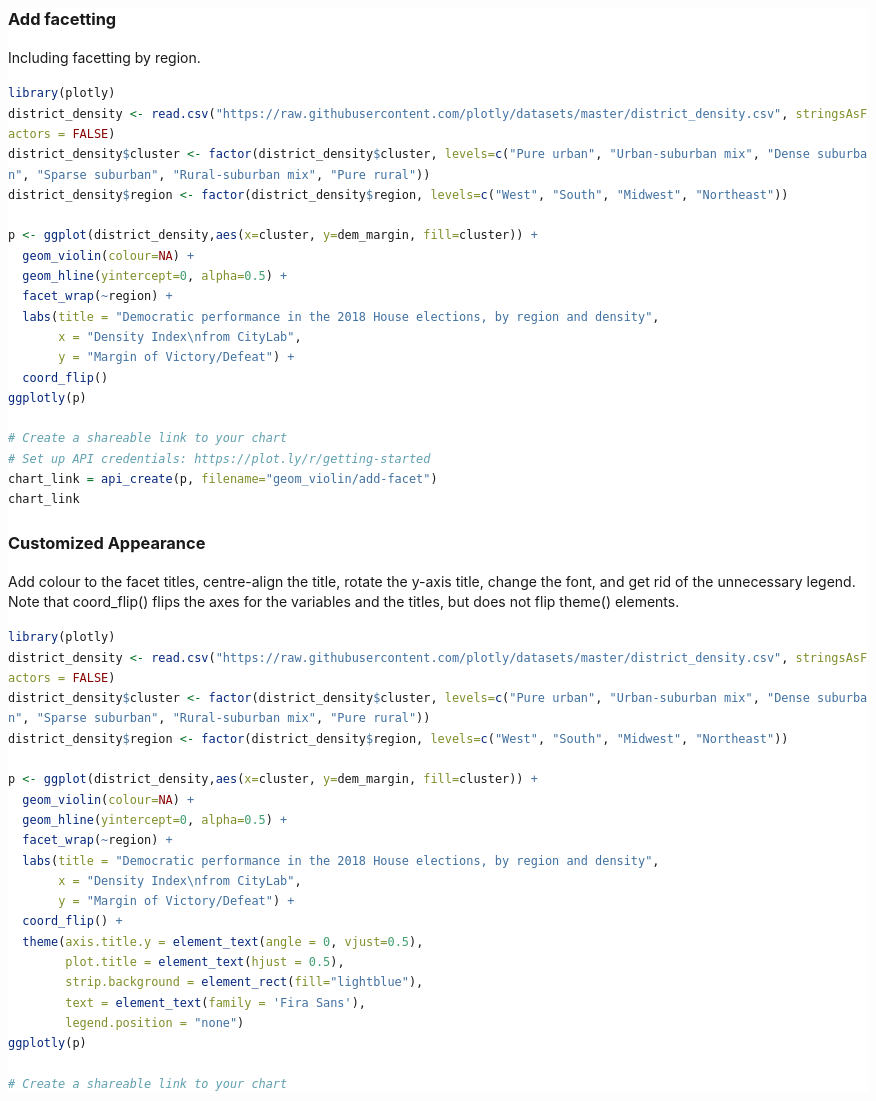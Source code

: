 <iframe src="https://plot.ly/~RPlotBot/5787.embed" width="800" height="600" id="igraph" scrolling="no" seamless="seamless" frameBorder="0"> </iframe>

### Add facetting
Including facetting by region.


```r
library(plotly)
district_density <- read.csv("https://raw.githubusercontent.com/plotly/datasets/master/district_density.csv", stringsAsFactors = FALSE)
district_density$cluster <- factor(district_density$cluster, levels=c("Pure urban", "Urban-suburban mix", "Dense suburban", "Sparse suburban", "Rural-suburban mix", "Pure rural"))
district_density$region <- factor(district_density$region, levels=c("West", "South", "Midwest", "Northeast"))

p <- ggplot(district_density,aes(x=cluster, y=dem_margin, fill=cluster)) +
  geom_violin(colour=NA) +
  geom_hline(yintercept=0, alpha=0.5) +
  facet_wrap(~region) +
  labs(title = "Democratic performance in the 2018 House elections, by region and density",
       x = "Density Index\nfrom CityLab",
       y = "Margin of Victory/Defeat") +
  coord_flip()
ggplotly(p)

# Create a shareable link to your chart
# Set up API credentials: https://plot.ly/r/getting-started
chart_link = api_create(p, filename="geom_violin/add-facet")
chart_link
```

<iframe src="https://plot.ly/~RPlotBot/5789.embed" width="800" height="600" id="igraph" scrolling="no" seamless="seamless" frameBorder="0"> </iframe>

### Customized Appearance
Add colour to the facet titles, centre-align the title, rotate the y-axis title, change the font, and get rid of the unnecessary legend. Note that coord_flip() flips the axes for the variables and the titles, but does not flip theme() elements.


```r
library(plotly)
district_density <- read.csv("https://raw.githubusercontent.com/plotly/datasets/master/district_density.csv", stringsAsFactors = FALSE)
district_density$cluster <- factor(district_density$cluster, levels=c("Pure urban", "Urban-suburban mix", "Dense suburban", "Sparse suburban", "Rural-suburban mix", "Pure rural"))
district_density$region <- factor(district_density$region, levels=c("West", "South", "Midwest", "Northeast"))

p <- ggplot(district_density,aes(x=cluster, y=dem_margin, fill=cluster)) +
  geom_violin(colour=NA) +
  geom_hline(yintercept=0, alpha=0.5) +
  facet_wrap(~region) +
  labs(title = "Democratic performance in the 2018 House elections, by region and density",
       x = "Density Index\nfrom CityLab",
       y = "Margin of Victory/Defeat") +
  coord_flip() +
  theme(axis.title.y = element_text(angle = 0, vjust=0.5),
        plot.title = element_text(hjust = 0.5),
        strip.background = element_rect(fill="lightblue"),
        text = element_text(family = 'Fira Sans'),
        legend.position = "none")
ggplotly(p)

# Create a shareable link to your chart
```